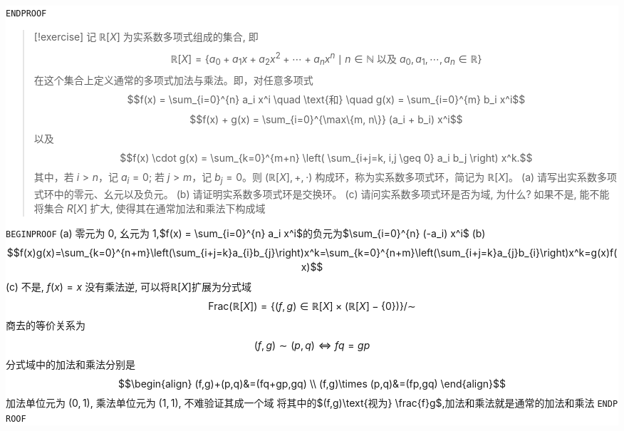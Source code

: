 `ENDPROOF`

> [!exercise]
> 记 $\mathbb R[X]$ 为实系数多项式组成的集合, 即
> $$\mathbb{R}[X] = \left\{a_0 + a_1 x + a_2 x^2 + \cdots + a_n x^n \mid n \in \mathbb{N} \text{ 以及 } a_0, a_1, \cdots, a_n \in \mathbb{R} \right\}$$
> 在这个集合上定义通常的多项式加法与乘法。即，对任意多项式
> $$f(x) = \sum_{i=0}^{n} a_i x^i \quad \text{和} \quad g(x) = \sum_{i=0}^{m} b_i x^i$$
> $$f(x) + g(x) = \sum_{i=0}^{\max\{m, n\}} (a_i + b_i) x^i$$
> 以及
> $$f(x) \cdot g(x) = \sum_{k=0}^{m+n} \left( \sum_{i+j=k, i,j \geq 0} a_i b_j \right) x^k.$$
> 其中，若 $i > n$，记 $a_i = 0$; 若 $j > m$，记 $b_j = 0$。则 $(\mathbb{R}[X], +, \cdot)$ 构成环，称为实系数多项式环，简记为 $\mathbb{R}[X]$。
> (a) 请写出实系数多项式环中的零元、幺元以及负元。
> (b) 请证明实系数多项式环是交换环。
> (c) 请问实系数多项式环是否为域, 为什么? 如果不是, 能不能将集合 $R[X]$ 扩大, 使得其在通常加法和乘法下构成域

`BEGINPROOF`
(a) 零元为 $0$, 幺元为 $1$,$f(x) = \sum_{i=0}^{n} a_i x^i$的负元为$\sum_{i=0}^{n} (-a_i) x^i$
(b) 
$$f(x)g(x)=\sum_{k=0}^{n+m}\left(\sum_{i+j=k}a_{i}b_{j}\right)x^k=\sum_{k=0}^{n+m}\left(\sum_{i+j=k}a_{j}b_{i}\right)x^k=g(x)f(x)$$
(c) 不是, $f(x)=x$ 没有乘法逆, 
可以将$\mathbb R[X]$扩展为分式域
$$\text{Frac}(\mathbb R[X])={\{(f,g)\in \mathbb R[X]\times (\mathbb R[X]-\{0\}) \}}/\sim $$
商去的等价关系为
$$(f,g)\sim(p,q)\iff fq=gp$$
分式域中的加法和乘法分别是
$$\begin{align}
(f,g)+(p,q)&=(fq+gp,gq) \\
(f,g)\times (p,q)&=(fp,gq)
\end{align}$$
加法单位元为 $(0,1)$, 乘法单位元为 $(1,1)$, 不难验证其成一个域
将其中的$(f,g)\text{视为} \frac{f}g$,加法和乘法就是通常的加法和乘法
`ENDPROOF`
